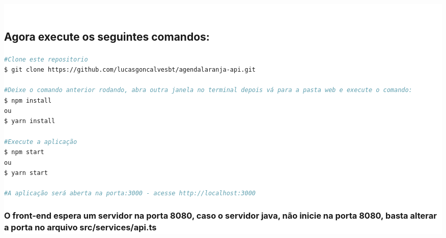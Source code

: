 <br>

## Agora execute os seguintes comandos:

```bash
#Clone este repositorio
$ git clone https://github.com/lucasgoncalvesbt/agendalaranja-api.git

#Deixe o comando anterior rodando, abra outra janela no terminal depois vá para a pasta web e execute o comando:
$ npm install
ou
$ yarn install

#Execute a aplicação
$ npm start
ou
$ yarn start

#A aplicação será aberta na porta:3000 - acesse http://localhost:3000
```

### O front-end espera um servidor na porta 8080, caso o servidor java, não inicie na porta 8080, basta alterar a porta no arquivo src/services/api.ts